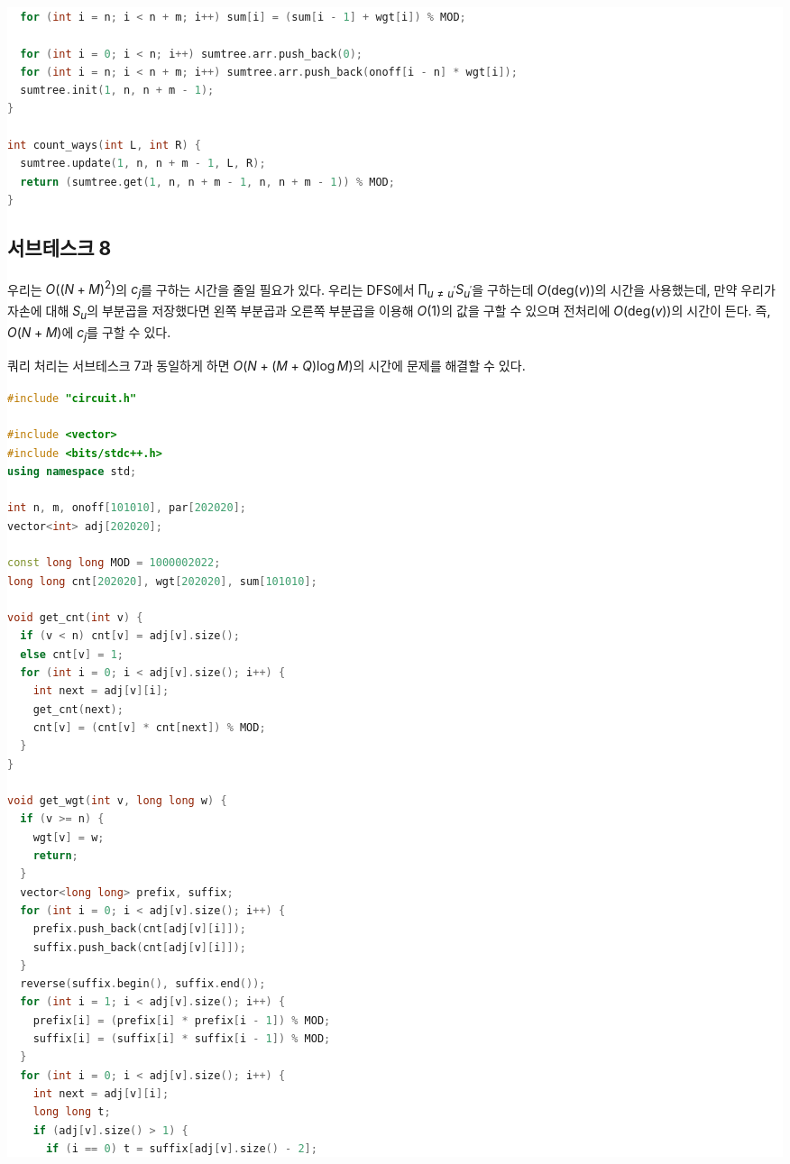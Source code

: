 ```cpp
  for (int i = n; i < n + m; i++) sum[i] = (sum[i - 1] + wgt[i]) % MOD;
 
  for (int i = 0; i < n; i++) sumtree.arr.push_back(0);
  for (int i = n; i < n + m; i++) sumtree.arr.push_back(onoff[i - n] * wgt[i]);
  sumtree.init(1, n, n + m - 1);
}
 
int count_ways(int L, int R) {
  sumtree.update(1, n, n + m - 1, L, R);
  return (sumtree.get(1, n, n + m - 1, n, n + m - 1)) % MOD;
}
```

## 서브테스크 8

우리는 $O((N+M)^2)$의 $c_j$를 구하는 시간을 줄일 필요가 있다. 우리는 DFS에서 $\prod_{u ≠ u^\prime} {S_{u^\prime}}$을 구하는데 $O(\textrm{deg}(v))$의 시간을 사용했는데, 만약 우리가 자손에 대해 $S_u$의 부분곱을 저장했다면 왼쪽 부분곱과 오른쪽 부분곱을 이용해 $O(1)$의 값을 구할 수 있으며 전처리에 $O(\textrm{deg}(v))$의 시간이 든다. 즉, $O(N+M)$에 $c_j$를 구할 수 있다.

쿼리 처리는 서브테스크 7과 동일하게 하면 $O(N+(M+Q)\log M)$의 시간에 문제를 해결할 수 있다.

```cpp
#include "circuit.h"

#include <vector>
#include <bits/stdc++.h>
using namespace std;

int n, m, onoff[101010], par[202020];
vector<int> adj[202020];

const long long MOD = 1000002022;
long long cnt[202020], wgt[202020], sum[101010];

void get_cnt(int v) {
  if (v < n) cnt[v] = adj[v].size();
  else cnt[v] = 1;
  for (int i = 0; i < adj[v].size(); i++) {
    int next = adj[v][i];
    get_cnt(next);
    cnt[v] = (cnt[v] * cnt[next]) % MOD;
  }
}

void get_wgt(int v, long long w) {
  if (v >= n) {
    wgt[v] = w;
    return;
  }
  vector<long long> prefix, suffix;
  for (int i = 0; i < adj[v].size(); i++) {
    prefix.push_back(cnt[adj[v][i]]);
    suffix.push_back(cnt[adj[v][i]]);
  }
  reverse(suffix.begin(), suffix.end());
  for (int i = 1; i < adj[v].size(); i++) {
    prefix[i] = (prefix[i] * prefix[i - 1]) % MOD;
    suffix[i] = (suffix[i] * suffix[i - 1]) % MOD;
  }
  for (int i = 0; i < adj[v].size(); i++) {
    int next = adj[v][i];
    long long t;
    if (adj[v].size() > 1) {
      if (i == 0) t = suffix[adj[v].size() - 2];
```